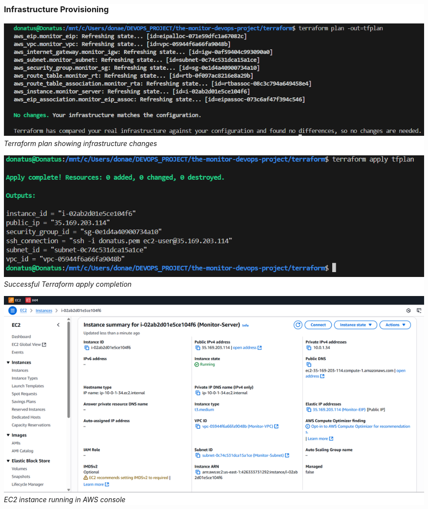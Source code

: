 

### Infrastructure Provisioning
![Terraform Plan](./images/2-terraform-plan-output.png)
*Terraform plan showing infrastructure changes*

![Terraform Apply](./images/3-terraform-apply-success.png)
*Successful Terraform apply completion*

![EC2 Instance](./images/5-ec2-instance-running.png)
*EC2 instance running in AWS console*
